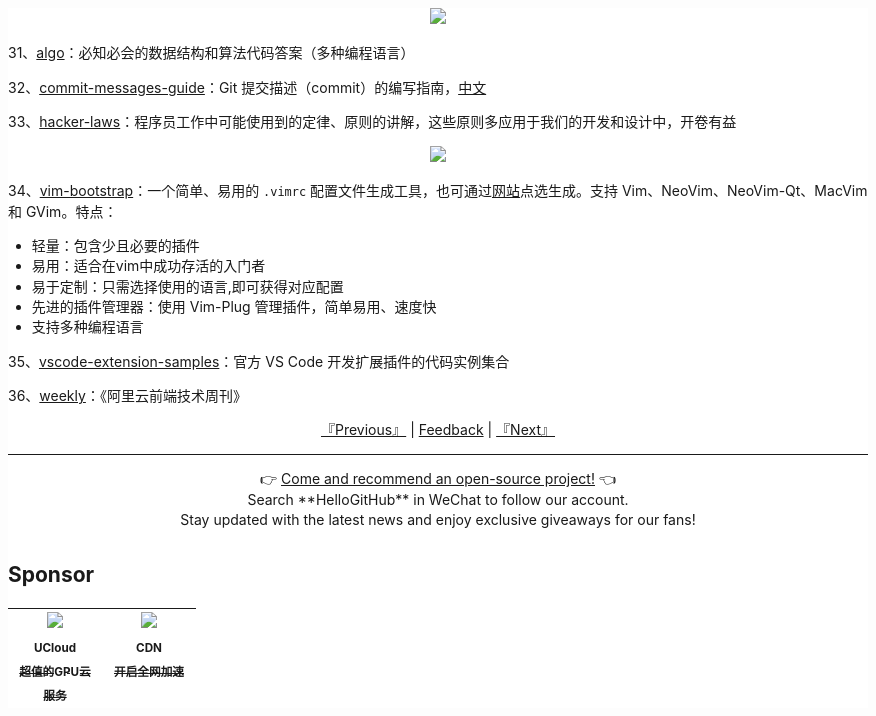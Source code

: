 
<p align="center"><img src='https://raw.githubusercontent.com/521xueweihan/img/master/hellogithub/38/186309296.gif' style="max-width:80%; max-height=80%;"></img></p>

31、[algo](https://hellogithub.com/en/periodical/statistics/click?target=https://github.com/wangzheng0822/algo)：必知必会的数据结构和算法代码答案（多种编程语言）


32、[commit-messages-guide](https://hellogithub.com/en/periodical/statistics/click?target=https://github.com/RomuloOliveira/commit-messages-guide)：Git 提交描述（commit）的编写指南，[中文](https://github.com/RomuloOliveira/commit-messages-guide/blob/master/README_zh-CN.md)


33、[hacker-laws](https://hellogithub.com/en/periodical/statistics/click?target=https://github.com/dwmkerr/hacker-laws)：程序员工作中可能使用到的定律、原则的讲解，这些原则多应用于我们的开发和设计中，开卷有益


<p align="center"><img src='https://raw.githubusercontent.com/521xueweihan/img/master/hellogithub/38/118858739.png' style="max-width:80%; max-height=80%;"></img></p>

34、[vim-bootstrap](https://hellogithub.com/en/periodical/statistics/click?target=https://github.com/editor-bootstrap/vim-bootstrap)：一个简单、易用的 `.vimrc` 配置文件生成工具，也可通过[网站](https://vim-bootstrap.com/)点选生成。支持 Vim、NeoVim、NeoVim-Qt、MacVim 和 GVim。特点：
- 轻量：包含少且必要的插件
- 易用：适合在vim中成功存活的入门者
- 易于定制：只需选择使用的语言,即可获得对应配置
- 先进的插件管理器：使用 Vim-Plug 管理插件，简单易用、速度快
- 支持多种编程语言


35、[vscode-extension-samples](https://hellogithub.com/en/periodical/statistics/click?target=https://github.com/microsoft/vscode-extension-samples)：官方 VS Code 开发扩展插件的代码实例集合


36、[weekly](https://hellogithub.com/en/periodical/statistics/click?target=https://github.com/aliyunfe/weekly)：《阿里云前端技术周刊》




<p align="center">
    <a href="https://github.com/521xueweihan/HelloGitHub/blob/master/content/en/HelloGitHub37.md">『Previous』</a> | <a href='https://github.com/521xueweihan/HelloGitHub/issues/899'>Feedback</a> | <a href="https://github.com/521xueweihan/HelloGitHub/blob/master/content/en/HelloGitHub39.md">『Next』</a>
</p>

---
<p align="center">
    👉 <a href='https://hellogithub.com/en/periodical'>Come and recommend an open-source project!</a> 👈<br>
    Search **HelloGitHub** in WeChat to follow our account.<br>
    Stay updated with the latest news and enjoy exclusive giveaways for our fans!
</p>

## Sponsor


<table>
  <thead>
    <tr>
      <th align="center" style="width: 80px;">
        <a href="https://www.compshare.cn/?utm_term=logo&utm_campaign=hellogithub&utm_source=otherdsp&utm_medium=display&ytag=logo_hellogithub_otherdsp_display">          <img src="https://raw.githubusercontent.com/521xueweihan/img_logo/master/logo/ucloud.png" width="60px"><br>
          <sub>UCloud</sub><br>
          <sub>超值的GPU云服务</sub>
        </a>
      </th>
      <th align="center" style="width: 80px;">
        <a href="https://www.upyun.com/?from=hellogithub">
          <img src="https://raw.githubusercontent.com/521xueweihan/img_logo/master/logo/upyun.png" width="60px"><br>
          <sub>CDN</sub><br>
          <sub>开启全网加速</sub>
